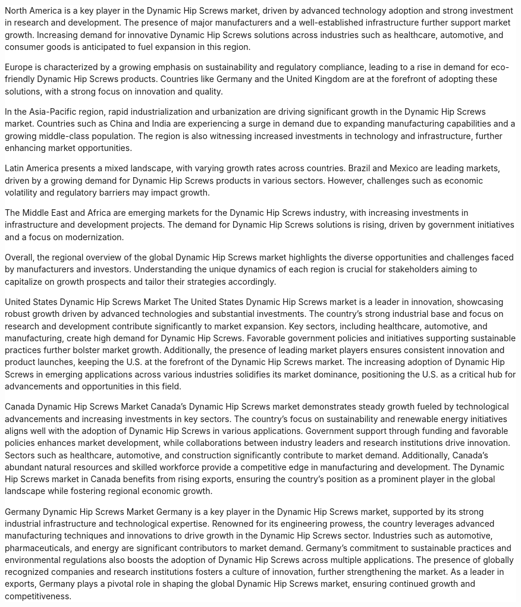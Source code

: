 North America is a key player in the Dynamic Hip Screws market, driven by advanced technology adoption and strong investment in research and development. The presence of major manufacturers and a well-established infrastructure further support market growth. Increasing demand for innovative Dynamic Hip Screws solutions across industries such as healthcare, automotive, and consumer goods is anticipated to fuel expansion in this region.

Europe is characterized by a growing emphasis on sustainability and regulatory compliance, leading to a rise in demand for eco-friendly Dynamic Hip Screws products. Countries like Germany and the United Kingdom are at the forefront of adopting these solutions, with a strong focus on innovation and quality.

In the Asia-Pacific region, rapid industrialization and urbanization are driving significant growth in the Dynamic Hip Screws market. Countries such as China and India are experiencing a surge in demand due to expanding manufacturing capabilities and a growing middle-class population. The region is also witnessing increased investments in technology and infrastructure, further enhancing market opportunities.

Latin America presents a mixed landscape, with varying growth rates across countries. Brazil and Mexico are leading markets, driven by a growing demand for Dynamic Hip Screws products in various sectors. However, challenges such as economic volatility and regulatory barriers may impact growth.

The Middle East and Africa are emerging markets for the Dynamic Hip Screws industry, with increasing investments in infrastructure and development projects. The demand for Dynamic Hip Screws solutions is rising, driven by government initiatives and a focus on modernization.

Overall, the regional overview of the global Dynamic Hip Screws market highlights the diverse opportunities and challenges faced by manufacturers and investors. Understanding the unique dynamics of each region is crucial for stakeholders aiming to capitalize on growth prospects and tailor their strategies accordingly.

United States Dynamic Hip Screws Market
The United States Dynamic Hip Screws market is a leader in innovation, showcasing robust growth driven by advanced technologies and substantial investments. The country’s strong industrial base and focus on research and development contribute significantly to market expansion. Key sectors, including healthcare, automotive, and manufacturing, create high demand for Dynamic Hip Screws. Favorable government policies and initiatives supporting sustainable practices further bolster market growth. Additionally, the presence of leading market players ensures consistent innovation and product launches, keeping the U.S. at the forefront of the Dynamic Hip Screws market. The increasing adoption of Dynamic Hip Screws in emerging applications across various industries solidifies its market dominance, positioning the U.S. as a critical hub for advancements and opportunities in this field.

Canada Dynamic Hip Screws Market
Canada’s Dynamic Hip Screws market demonstrates steady growth fueled by technological advancements and increasing investments in key sectors. The country’s focus on sustainability and renewable energy initiatives aligns well with the adoption of Dynamic Hip Screws in various applications. Government support through funding and favorable policies enhances market development, while collaborations between industry leaders and research institutions drive innovation. Sectors such as healthcare, automotive, and construction significantly contribute to market demand. Additionally, Canada’s abundant natural resources and skilled workforce provide a competitive edge in manufacturing and development. The Dynamic Hip Screws market in Canada benefits from rising exports, ensuring the country’s position as a prominent player in the global landscape while fostering regional economic growth.

Germany Dynamic Hip Screws Market
Germany is a key player in the Dynamic Hip Screws market, supported by its strong industrial infrastructure and technological expertise. Renowned for its engineering prowess, the country leverages advanced manufacturing techniques and innovations to drive growth in the Dynamic Hip Screws sector. Industries such as automotive, pharmaceuticals, and energy are significant contributors to market demand. Germany’s commitment to sustainable practices and environmental regulations also boosts the adoption of Dynamic Hip Screws across multiple applications. The presence of globally recognized companies and research institutions fosters a culture of innovation, further strengthening the market. As a leader in exports, Germany plays a pivotal role in shaping the global Dynamic Hip Screws market, ensuring continued growth and competitiveness.
